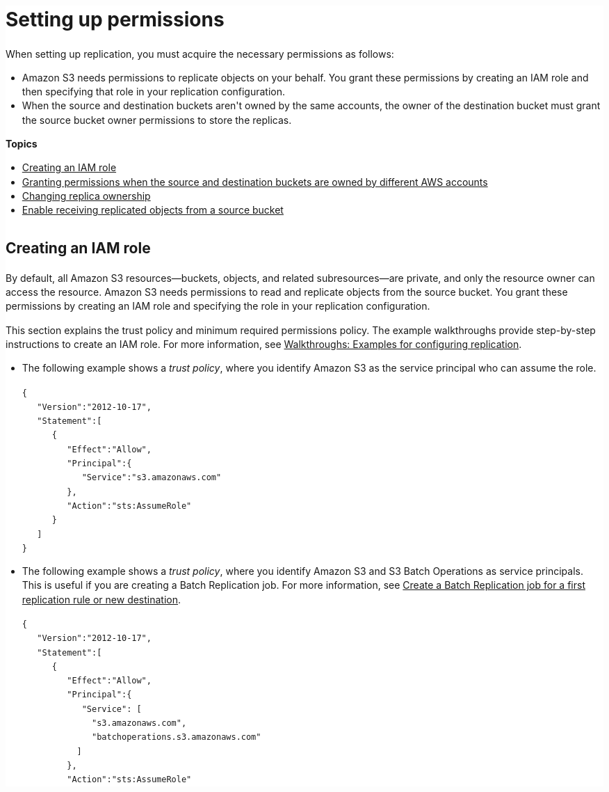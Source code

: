 # Setting up permissions<a name="setting-repl-config-perm-overview"></a>

When setting up replication, you must acquire the necessary permissions as follows:
+ Amazon S3 needs permissions to replicate objects on your behalf\. You grant these permissions by creating an IAM role and then specifying that role in your replication configuration\.
+ When the source and destination buckets aren't owned by the same accounts, the owner of the destination bucket must grant the source bucket owner permissions to store the replicas\.

**Topics**
+ [Creating an IAM role](#setting-repl-config-same-acctowner)
+ [Granting permissions when the source and destination buckets are owned by different AWS accounts](#setting-repl-config-crossacct)
+ [Changing replica ownership](#change-replica-ownership)
+ [Enable receiving replicated objects from a source bucket](#receiving-replicated-objects)

## Creating an IAM role<a name="setting-repl-config-same-acctowner"></a>



By default, all Amazon S3 resources—buckets, objects, and related subresources—are private, and only the resource owner can access the resource\. Amazon S3 needs permissions to read and replicate objects from the source bucket\. You grant these permissions by creating an IAM role and specifying the role in your replication configuration\. 

This section explains the trust policy and minimum required permissions policy\. The example walkthroughs provide step\-by\-step instructions to create an IAM role\. For more information, see [Walkthroughs: Examples for configuring replication](replication-example-walkthroughs.md)\.


+ The following example shows a *trust policy*, where you identify Amazon S3 as the service principal who can assume the role\.

  ```
  {
     "Version":"2012-10-17",
     "Statement":[
        {
           "Effect":"Allow",
           "Principal":{
              "Service":"s3.amazonaws.com"
           },
           "Action":"sts:AssumeRole"
        }
     ]
  }
  ```
+ The following example shows a *trust policy*, where you identify Amazon S3 and S3 Batch Operations as service principals\. This is useful if you are creating a Batch Replication job\. For more information, see [Create a Batch Replication job for a first replication rule or new destination](s3-batch-replication-new-config.md)\.

  ```
  {
     "Version":"2012-10-17",
     "Statement":[
        {
           "Effect":"Allow",
           "Principal":{
              "Service": [
                "s3.amazonaws.com",
                "batchoperations.s3.amazonaws.com"
             ]
           },
           "Action":"sts:AssumeRole"
  ```